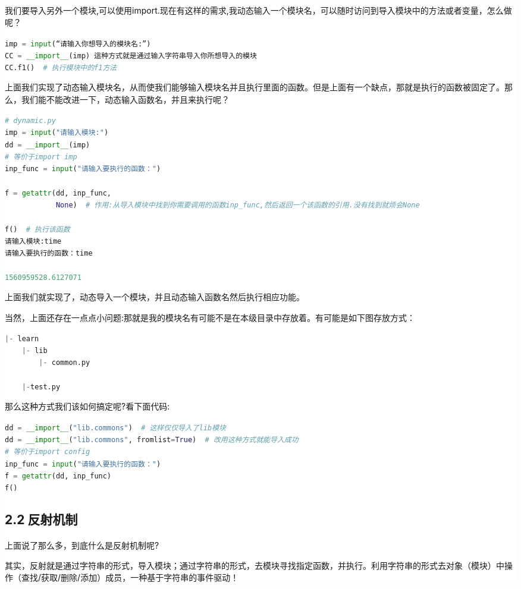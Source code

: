 我们要导入另外一个模块,可以使用import.现在有这样的需求,我动态输入一个模块名，可以随时访问到导入模块中的方法或者变量，怎么做呢？

```python
imp = input(“请输入你想导入的模块名:”)
CC = __import__(imp) 這种方式就是通过输入字符串导入你所想导入的模块 
CC.f1()  # 执行模块中的f1方法
```

上面我们实现了动态输入模块名，从而使我们能够输入模块名并且执行里面的函数。但是上面有一个缺点，那就是执行的函数被固定了。那么，我们能不能改进一下，动态输入函数名，并且来执行呢？

```python
# dynamic.py
imp = input("请输入模块:")
dd = __import__(imp)
# 等价于import imp
inp_func = input("请输入要执行的函数：")

f = getattr(dd, inp_func,
            None)  # 作用:从导入模块中找到你需要调用的函数inp_func,然后返回一个该函数的引用.没有找到就烦会None

f()  # 执行该函数
请输入模块:time
请输入要执行的函数：time

1560959528.6127071
```

上面我们就实现了，动态导入一个模块，并且动态输入函数名然后执行相应功能。

当然，上面还存在一点点小问题:那就是我的模块名有可能不是在本级目录中存放着。有可能是如下图存放方式：

```python
|- learn
    |- lib
        |- common.py
        
    |-test.py
```

 

那么这种方式我们该如何搞定呢?看下面代码:

```python
dd = __import__("lib.commons")  # 这样仅仅导入了lib模块
dd = __import__("lib.commons", fromlist=True)  # 改用这种方式就能导入成功
# 等价于import config
inp_func = input("请输入要执行的函数：")
f = getattr(dd, inp_func)
f()
```

## 2.2 反射机制

上面说了那么多，到底什么是反射机制呢?

其实，反射就是通过字符串的形式，导入模块；通过字符串的形式，去模块寻找指定函数，并执行。利用字符串的形式去对象（模块）中操作（查找/获取/删除/添加）成员，一种基于字符串的事件驱动！
